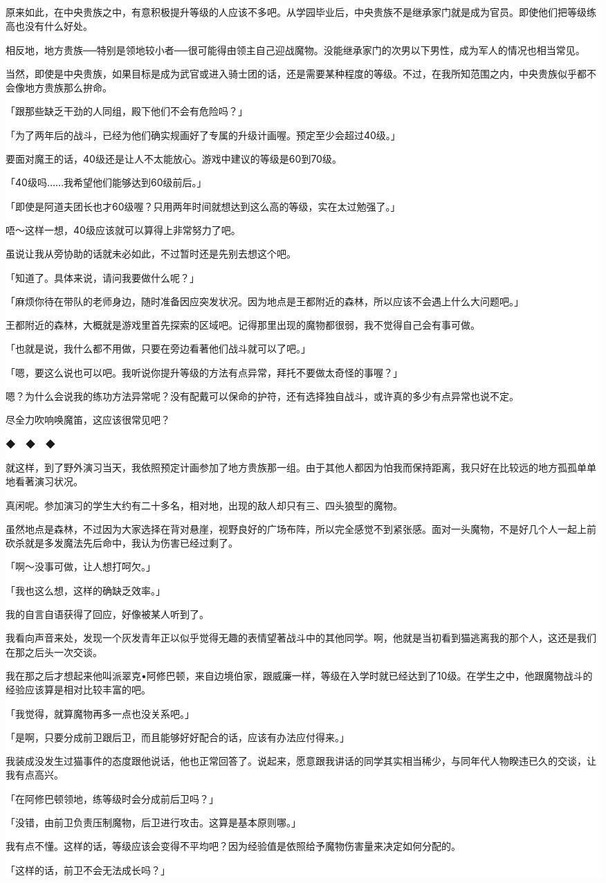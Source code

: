 原来如此，在中央贵族之中，有意积极提升等级的人应该不多吧。从学园毕业后，中央贵族不是继承家门就是成为官员。即使他们把等级练高也没有什么好处。

相反地，地方贵族──特别是领地较小者──很可能得由领主自己迎战魔物。没能继承家门的次男以下男性，成为军人的情况也相当常见。

当然，即使是中央贵族，如果目标是成为武官或进入骑士团的话，还是需要某种程度的等级。不过，在我所知范围之内，中央贵族似乎都不会像地方贵族那么拚命。

「跟那些缺乏干劲的人同组，殿下他们不会有危险吗？」

「为了两年后的战斗，已经为他们确实规画好了专属的升级计画喔。预定至少会超过40级。」

要面对魔王的话，40级还是让人不太能放心。游戏中建议的等级是60到70级。

「40级吗……我希望他们能够达到60级前后。」

「即使是阿道夫团长也才60级喔？只用两年时间就想达到这么高的等级，实在太过勉强了。」

唔～这样一想，40级应该就可以算得上非常努力了吧。

虽说让我从旁协助的话就未必如此，不过暂时还是先别去想这个吧。

「知道了。具体来说，请问我要做什么呢？」

「麻烦你待在带队的老师身边，随时准备因应突发状况。因为地点是王都附近的森林，所以应该不会遇上什么大问题吧。」

王都附近的森林，大概就是游戏里首先探索的区域吧。记得那里出现的魔物都很弱，我不觉得自己会有事可做。

「也就是说，我什么都不用做，只要在旁边看著他们战斗就可以了吧。」

「嗯，要这么说也可以吧。我听说你提升等级的方法有点异常，拜托不要做太奇怪的事喔？」

嗯？为什么会说我的练功方法异常呢？没有配戴可以保命的护符，还有选择独自战斗，或许真的多少有点异常也说不定。

尽全力吹响唤魔笛，这应该很常见吧？

◆　◆　◆

就这样，到了野外演习当天，我依照预定计画参加了地方贵族那一组。由于其他人都因为怕我而保持距离，我只好在比较远的地方孤孤单单地看著演习状况。

真闲呢。参加演习的学生大约有二十多名，相对地，出现的敌人却只有三、四头狼型的魔物。

虽然地点是森林，不过因为大家选择在背对悬崖，视野良好的广场布阵，所以完全感觉不到紧张感。面对一头魔物，不是好几个人一起上前砍杀就是多发魔法先后命中，我认为伤害已经过剩了。

「啊～没事可做，让人想打呵欠。」

「我也这么想，这样的确缺乏效率。」

我的自言自语获得了回应，好像被某人听到了。

我看向声音来处，发现一个灰发青年正以似乎觉得无趣的表情望著战斗中的其他同学。啊，他就是当初看到猫逃离我的那个人，这还是我们在那之后头一次交谈。

我在那之后才想起来他叫派翠克•阿修巴顿，来自边境伯家，跟威廉一样，等级在入学时就已经达到了10级。在学生之中，他跟魔物战斗的经验应该算是相对比较丰富的吧。

「我觉得，就算魔物再多一点也没关系吧。」

「是啊，只要分成前卫跟后卫，而且能够好好配合的话，应该有办法应付得来。」

我装成没发生过猫事件的态度跟他说话，他也正常回答了。说起来，愿意跟我讲话的同学其实相当稀少，与同年代人物睽违已久的交谈，让我有点高兴。

「在阿修巴顿领地，练等级时会分成前后卫吗？」

「没错，由前卫负责压制魔物，后卫进行攻击。这算是基本原则哪。」

我有点不懂。这样的话，等级应该会变得不平均吧？因为经验值是依照给予魔物伤害量来决定如何分配的。

「这样的话，前卫不会无法成长吗？」
